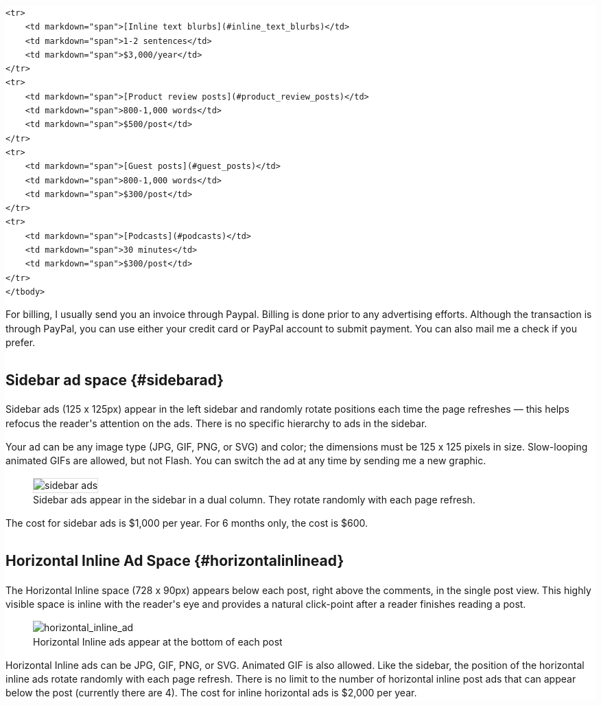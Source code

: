     <tr>
        <td markdown="span">[Inline text blurbs](#inline_text_blurbs)</td>
        <td markdown="span">1-2 sentences</td>
        <td markdown="span">$3,000/year</td>
    </tr>
    <tr>
        <td markdown="span">[Product review posts](#product_review_posts)</td>
        <td markdown="span">800-1,000 words</td>
        <td markdown="span">$500/post</td>
    </tr>
    <tr>
        <td markdown="span">[Guest posts](#guest_posts)</td>
        <td markdown="span">800-1,000 words</td>
        <td markdown="span">$300/post</td>
    </tr>
    <tr>
        <td markdown="span">[Podcasts](#podcasts)</td>
        <td markdown="span">30 minutes</td>
        <td markdown="span">$300/post</td>
    </tr>
    </tbody>
</table>

For billing, I usually send you an invoice through Paypal. Billing is done prior to any advertising efforts. Although the transaction is through PayPal, you can use either your credit card or PayPal account to submit payment. You can also mail me a check if you prefer.

## Sidebar ad space {#sidebarad}

Sidebar ads (125 x 125px) appear in the left sidebar and randomly rotate positions each time the page refreshes &mdash; this helps refocus the reader's attention on the ads. There is no specific hierarchy to ads in the sidebar.

Your ad can be any image type (JPG, GIF, PNG, or SVG) and color; the dimensions must be 125 x 125 pixels in size. Slow-looping animated GIFs are allowed, but not Flash. You can switch the ad at any time by sending me a new graphic.

<figure>
<img style="border:1px solid #dedede;" title="Sidebar ads" src="https://idratherbewritingmedia.com/images/ads_sidebar.png" alt="sidebar ads" max-width="340"/><figcaption>Sidebar ads appear in the sidebar in a dual column. They rotate randomly with each page refresh.</figcaption></figure>

The cost for sidebar ads is $1,000 per year. For 6 months only, the cost is $600.

## Horizontal Inline Ad Space {#horizontalinlinead}

The Horizontal Inline space (728 x 90px) appears below each post, right above the comments, in the single post view. This highly visible space is inline with the reader's eye and provides a natural click-point after a reader finishes reading a post.

<figure><img src="https://idratherbewritingmedia.com/images/horizontal_inline_ad-550x331.png" alt="horizontal_inline_ad" max-width="550" /> <figcaption>Horizontal Inline ads appear at the bottom of each post</figcaption></figure>

Horizontal Inline ads can be JPG, GIF, PNG, or SVG. Animated GIF is also allowed. Like the sidebar, the position of the horizontal inline ads rotate randomly with each page refresh. There is no limit to the number of horizontal inline post ads that can appear below the post (currently there are 4). The cost for inline horizontal ads is $2,000 per year.
